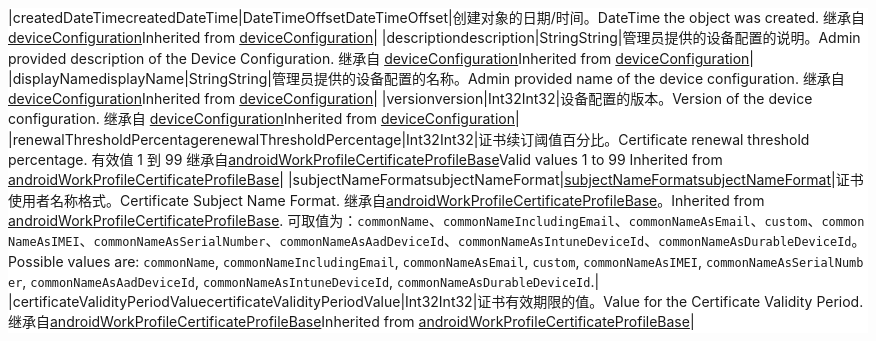 |<span data-ttu-id="e9735-151">createdDateTime</span><span class="sxs-lookup"><span data-stu-id="e9735-151">createdDateTime</span></span>|<span data-ttu-id="e9735-152">DateTimeOffset</span><span class="sxs-lookup"><span data-stu-id="e9735-152">DateTimeOffset</span></span>|<span data-ttu-id="e9735-153">创建对象的日期/时间。</span><span class="sxs-lookup"><span data-stu-id="e9735-153">DateTime the object was created.</span></span> <span data-ttu-id="e9735-154">继承自 [deviceConfiguration](../resources/intune-deviceconfig-deviceconfiguration.md)</span><span class="sxs-lookup"><span data-stu-id="e9735-154">Inherited from [deviceConfiguration](../resources/intune-deviceconfig-deviceconfiguration.md)</span></span>|
|<span data-ttu-id="e9735-155">description</span><span class="sxs-lookup"><span data-stu-id="e9735-155">description</span></span>|<span data-ttu-id="e9735-156">String</span><span class="sxs-lookup"><span data-stu-id="e9735-156">String</span></span>|<span data-ttu-id="e9735-157">管理员提供的设备配置的说明。</span><span class="sxs-lookup"><span data-stu-id="e9735-157">Admin provided description of the Device Configuration.</span></span> <span data-ttu-id="e9735-158">继承自 [deviceConfiguration](../resources/intune-deviceconfig-deviceconfiguration.md)</span><span class="sxs-lookup"><span data-stu-id="e9735-158">Inherited from [deviceConfiguration](../resources/intune-deviceconfig-deviceconfiguration.md)</span></span>|
|<span data-ttu-id="e9735-159">displayName</span><span class="sxs-lookup"><span data-stu-id="e9735-159">displayName</span></span>|<span data-ttu-id="e9735-160">String</span><span class="sxs-lookup"><span data-stu-id="e9735-160">String</span></span>|<span data-ttu-id="e9735-161">管理员提供的设备配置的名称。</span><span class="sxs-lookup"><span data-stu-id="e9735-161">Admin provided name of the device configuration.</span></span> <span data-ttu-id="e9735-162">继承自 [deviceConfiguration](../resources/intune-deviceconfig-deviceconfiguration.md)</span><span class="sxs-lookup"><span data-stu-id="e9735-162">Inherited from [deviceConfiguration](../resources/intune-deviceconfig-deviceconfiguration.md)</span></span>|
|<span data-ttu-id="e9735-163">version</span><span class="sxs-lookup"><span data-stu-id="e9735-163">version</span></span>|<span data-ttu-id="e9735-164">Int32</span><span class="sxs-lookup"><span data-stu-id="e9735-164">Int32</span></span>|<span data-ttu-id="e9735-165">设备配置的版本。</span><span class="sxs-lookup"><span data-stu-id="e9735-165">Version of the device configuration.</span></span> <span data-ttu-id="e9735-166">继承自 [deviceConfiguration](../resources/intune-deviceconfig-deviceconfiguration.md)</span><span class="sxs-lookup"><span data-stu-id="e9735-166">Inherited from [deviceConfiguration](../resources/intune-deviceconfig-deviceconfiguration.md)</span></span>|
|<span data-ttu-id="e9735-167">renewalThresholdPercentage</span><span class="sxs-lookup"><span data-stu-id="e9735-167">renewalThresholdPercentage</span></span>|<span data-ttu-id="e9735-168">Int32</span><span class="sxs-lookup"><span data-stu-id="e9735-168">Int32</span></span>|<span data-ttu-id="e9735-169">证书续订阈值百分比。</span><span class="sxs-lookup"><span data-stu-id="e9735-169">Certificate renewal threshold percentage.</span></span> <span data-ttu-id="e9735-170">有效值 1 到 99 继承自[androidWorkProfileCertificateProfileBase](../resources/intune-deviceconfig-androidworkprofilecertificateprofilebase.md)</span><span class="sxs-lookup"><span data-stu-id="e9735-170">Valid values 1 to 99 Inherited from [androidWorkProfileCertificateProfileBase](../resources/intune-deviceconfig-androidworkprofilecertificateprofilebase.md)</span></span>|
|<span data-ttu-id="e9735-171">subjectNameFormat</span><span class="sxs-lookup"><span data-stu-id="e9735-171">subjectNameFormat</span></span>|[<span data-ttu-id="e9735-172">subjectNameFormat</span><span class="sxs-lookup"><span data-stu-id="e9735-172">subjectNameFormat</span></span>](../resources/intune-deviceconfig-subjectnameformat.md)|<span data-ttu-id="e9735-173">证书使用者名称格式。</span><span class="sxs-lookup"><span data-stu-id="e9735-173">Certificate Subject Name Format.</span></span> <span data-ttu-id="e9735-174">继承自[androidWorkProfileCertificateProfileBase](../resources/intune-deviceconfig-androidworkprofilecertificateprofilebase.md)。</span><span class="sxs-lookup"><span data-stu-id="e9735-174">Inherited from [androidWorkProfileCertificateProfileBase](../resources/intune-deviceconfig-androidworkprofilecertificateprofilebase.md).</span></span> <span data-ttu-id="e9735-175">可取值为：`commonName`、`commonNameIncludingEmail`、`commonNameAsEmail`、`custom`、`commonNameAsIMEI`、`commonNameAsSerialNumber`、`commonNameAsAadDeviceId`、`commonNameAsIntuneDeviceId`、`commonNameAsDurableDeviceId`。</span><span class="sxs-lookup"><span data-stu-id="e9735-175">Possible values are: `commonName`, `commonNameIncludingEmail`, `commonNameAsEmail`, `custom`, `commonNameAsIMEI`, `commonNameAsSerialNumber`, `commonNameAsAadDeviceId`, `commonNameAsIntuneDeviceId`, `commonNameAsDurableDeviceId`.</span></span>|
|<span data-ttu-id="e9735-176">certificateValidityPeriodValue</span><span class="sxs-lookup"><span data-stu-id="e9735-176">certificateValidityPeriodValue</span></span>|<span data-ttu-id="e9735-177">Int32</span><span class="sxs-lookup"><span data-stu-id="e9735-177">Int32</span></span>|<span data-ttu-id="e9735-178">证书有效期限的值。</span><span class="sxs-lookup"><span data-stu-id="e9735-178">Value for the Certificate Validity Period.</span></span> <span data-ttu-id="e9735-179">继承自[androidWorkProfileCertificateProfileBase](../resources/intune-deviceconfig-androidworkprofilecertificateprofilebase.md)</span><span class="sxs-lookup"><span data-stu-id="e9735-179">Inherited from [androidWorkProfileCertificateProfileBase](../resources/intune-deviceconfig-androidworkprofilecertificateprofilebase.md)</span></span>|